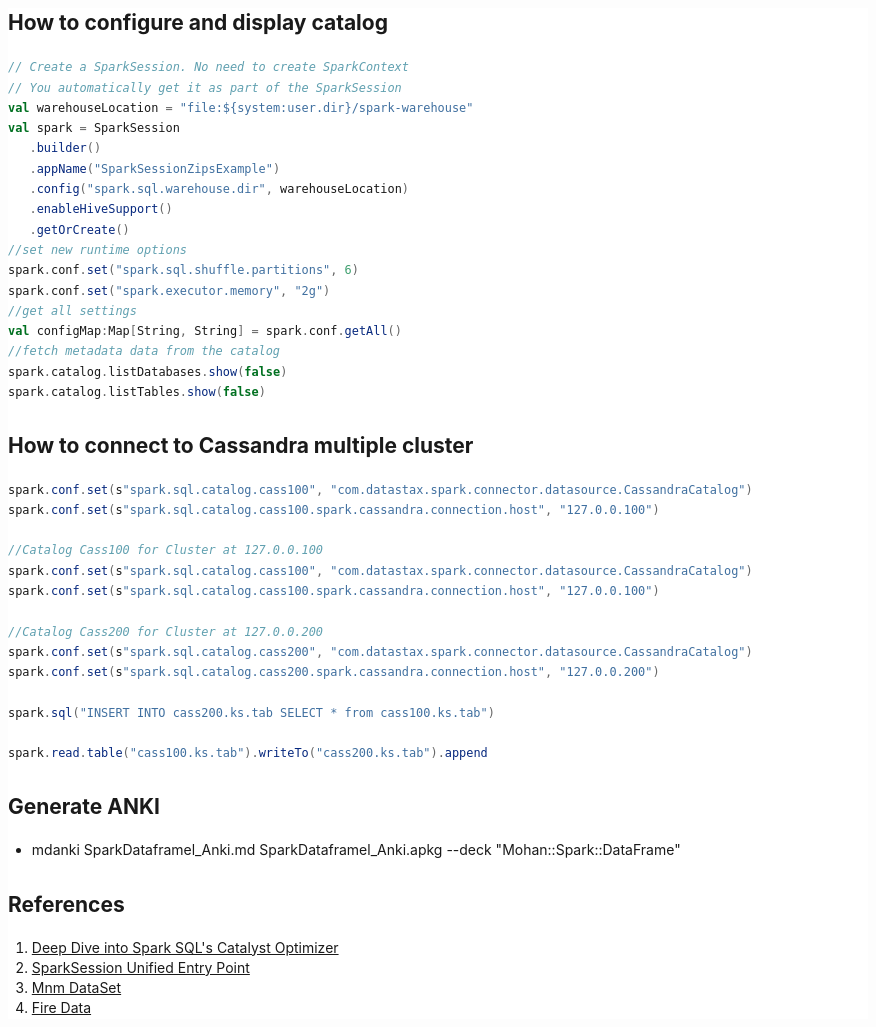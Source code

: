 ## How to configure and display catalog

```scala
// Create a SparkSession. No need to create SparkContext
// You automatically get it as part of the SparkSession
val warehouseLocation = "file:${system:user.dir}/spark-warehouse"
val spark = SparkSession
   .builder()
   .appName("SparkSessionZipsExample")
   .config("spark.sql.warehouse.dir", warehouseLocation)
   .enableHiveSupport()
   .getOrCreate()
//set new runtime options
spark.conf.set("spark.sql.shuffle.partitions", 6)
spark.conf.set("spark.executor.memory", "2g")
//get all settings
val configMap:Map[String, String] = spark.conf.getAll()
//fetch metadata data from the catalog
spark.catalog.listDatabases.show(false)
spark.catalog.listTables.show(false)
```

## How to connect to Cassandra multiple cluster

```java
spark.conf.set(s"spark.sql.catalog.cass100", "com.datastax.spark.connector.datasource.CassandraCatalog")
spark.conf.set(s"spark.sql.catalog.cass100.spark.cassandra.connection.host", "127.0.0.100")

//Catalog Cass100 for Cluster at 127.0.0.100
spark.conf.set(s"spark.sql.catalog.cass100", "com.datastax.spark.connector.datasource.CassandraCatalog")
spark.conf.set(s"spark.sql.catalog.cass100.spark.cassandra.connection.host", "127.0.0.100")

//Catalog Cass200 for Cluster at 127.0.0.200
spark.conf.set(s"spark.sql.catalog.cass200", "com.datastax.spark.connector.datasource.CassandraCatalog")
spark.conf.set(s"spark.sql.catalog.cass200.spark.cassandra.connection.host", "127.0.0.200")

spark.sql("INSERT INTO cass200.ks.tab SELECT * from cass100.ks.tab")

spark.read.table("cass100.ks.tab").writeTo("cass200.ks.tab").append
```

## Generate ANKI
* mdanki SparkDataframel_Anki.md SparkDataframel_Anki.apkg --deck "Mohan::Spark::DataFrame"

## References
1. [Deep Dive into Spark SQL's Catalyst Optimizer](https://www.databricks.com/blog/2015/04/13/deep-dive-into-spark-sqls-catalyst-optimizer.html)
2. [SparkSession Unified Entry Point](https://www.databricks.com/blog/2016/08/15/how-to-use-sparksession-in-apache-spark-2-0.html)
3. [Mnm DataSet](https://github.com/databricks/LearningSparkV2/blob/master/chapter2/py/src/data/mnm_dataset.csv)
4. [Fire Data](https://data.sfgov.org/Public-Safety/Fire-Incidents/wr8u-xric/data)